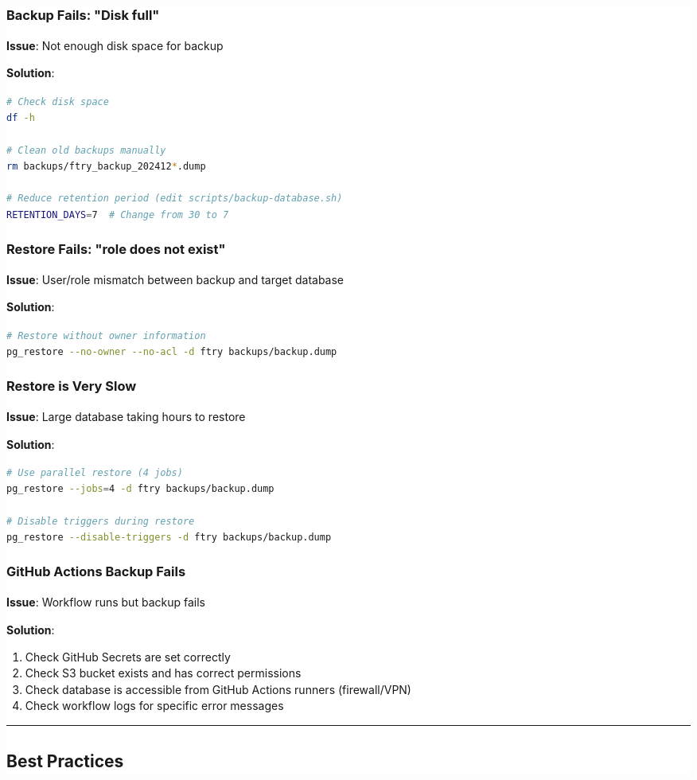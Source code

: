 ### Backup Fails: "Disk full"

**Issue**: Not enough disk space for backup

**Solution**:

```bash
# Check disk space
df -h

# Clean old backups manually
rm backups/ftry_backup_202412*.dump

# Reduce retention period (edit scripts/backup-database.sh)
RETENTION_DAYS=7  # Change from 30 to 7
```

### Restore Fails: "role does not exist"

**Issue**: User/role mismatch between backup and target database

**Solution**:

```bash
# Restore without owner information
pg_restore --no-owner --no-acl -d ftry backups/backup.dump
```

### Restore is Very Slow

**Issue**: Large database taking hours to restore

**Solution**:

```bash
# Use parallel restore (4 jobs)
pg_restore --jobs=4 -d ftry backups/backup.dump

# Disable triggers during restore
pg_restore --disable-triggers -d ftry backups/backup.dump
```

### GitHub Actions Backup Fails

**Issue**: Workflow runs but backup fails

**Solution**:

1. Check GitHub Secrets are set correctly
2. Check S3 bucket exists and has correct permissions
3. Check database is accessible from GitHub Actions runners (firewall/VPN)
4. Check workflow logs for specific error messages

---

## Best Practices
